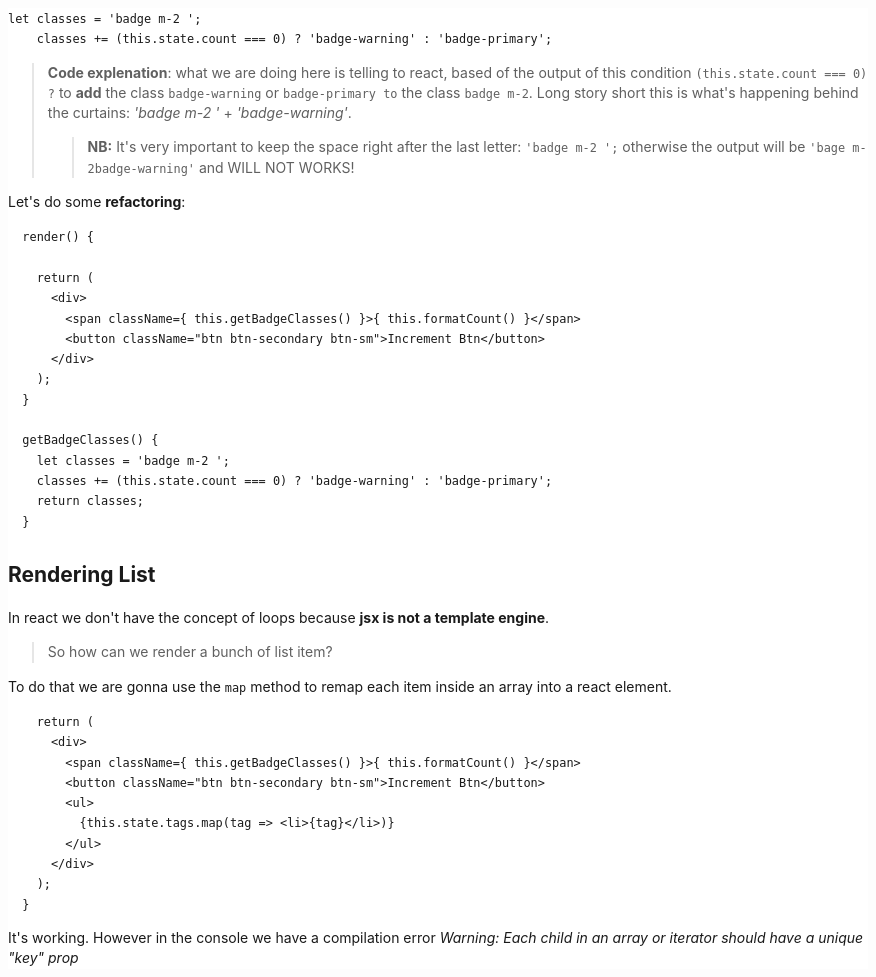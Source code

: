 ```
let classes = 'badge m-2 ';
    classes += (this.state.count === 0) ? 'badge-warning' : 'badge-primary';
```

>**Code explenation**: what we are doing here is telling to react, based of the output of this condition `(this.state.count === 0) ?` to **add** the class `badge-warning` or `badge-primary to` the class `badge m-2`.
>Long story short this is what's happening behind the curtains: *'badge m-2 '* + *'badge-warning'*. 
>> **NB:** It's very important to keep the space right after the last letter: `'badge m-2 ';` otherwise the output will be `'bage m-2badge-warning'` and WILL NOT WORKS!

Let's do some **refactoring**:

```
  render() {

    return (
      <div>
        <span className={ this.getBadgeClasses() }>{ this.formatCount() }</span>
        <button className="btn btn-secondary btn-sm">Increment Btn</button>
      </div>
    );
  }

  getBadgeClasses() {
    let classes = 'badge m-2 ';
    classes += (this.state.count === 0) ? 'badge-warning' : 'badge-primary';
    return classes;
  }
```

## Rendering List

In react we don't have the concept of loops because **jsx is not a template engine**.
> So how can we render a bunch of list item?

To do that we are gonna use the `map` method to remap each item inside an array into a react element.

```
    return (
      <div>
        <span className={ this.getBadgeClasses() }>{ this.formatCount() }</span>
        <button className="btn btn-secondary btn-sm">Increment Btn</button>
        <ul>
          {this.state.tags.map(tag => <li>{tag}</li>)}
        </ul>
      </div>
    );
  }
```

It's working. However in the console we have a compilation error *Warning: Each child in an array or iterator should have a unique "key" prop*
